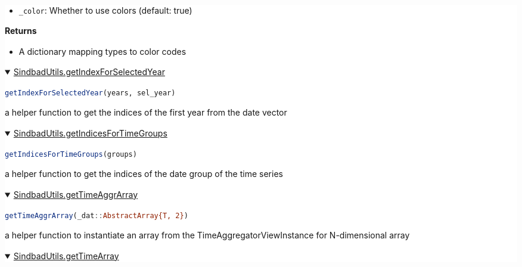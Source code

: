 - `_color`: Whether to use colors (default: true)
  

**Returns**
- A dictionary mapping types to color codes
  

</details>

<details class='jldocstring custom-block' open>
<summary><a id='SindbadUtils.getIndexForSelectedYear-Tuple{Any, Any}' href='#SindbadUtils.getIndexForSelectedYear-Tuple{Any, Any}'><span class="jlbinding">SindbadUtils.getIndexForSelectedYear</span></a> <Badge type="info" class="jlObjectType jlMethod" text="Method" /></summary>



```julia
getIndexForSelectedYear(years, sel_year)
```


a helper function to get the indices of the first year from the date vector

</details>

<details class='jldocstring custom-block' open>
<summary><a id='SindbadUtils.getIndicesForTimeGroups-Tuple{Any}' href='#SindbadUtils.getIndicesForTimeGroups-Tuple{Any}'><span class="jlbinding">SindbadUtils.getIndicesForTimeGroups</span></a> <Badge type="info" class="jlObjectType jlMethod" text="Method" /></summary>



```julia
getIndicesForTimeGroups(groups)
```


a helper function to get the indices of the date group of the time series

</details>

<details class='jldocstring custom-block' open>
<summary><a id='SindbadUtils.getTimeAggrArray-Union{Tuple{AbstractArray{<:Any, N}}, Tuple{N}} where N' href='#SindbadUtils.getTimeAggrArray-Union{Tuple{AbstractArray{<:Any, N}}, Tuple{N}} where N'><span class="jlbinding">SindbadUtils.getTimeAggrArray</span></a> <Badge type="info" class="jlObjectType jlMethod" text="Method" /></summary>



```julia
getTimeAggrArray(_dat::AbstractArray{T, 2})
```


a helper function to instantiate an array from the TimeAggregatorViewInstance for N-dimensional array

</details>

<details class='jldocstring custom-block' open>
<summary><a id='SindbadUtils.getTimeArray-Tuple{Any, TimeSizedArray}' href='#SindbadUtils.getTimeArray-Tuple{Any, TimeSizedArray}'><span class="jlbinding">SindbadUtils.getTimeArray</span></a> <Badge type="info" class="jlObjectType jlMethod" text="Method" /></summary>
